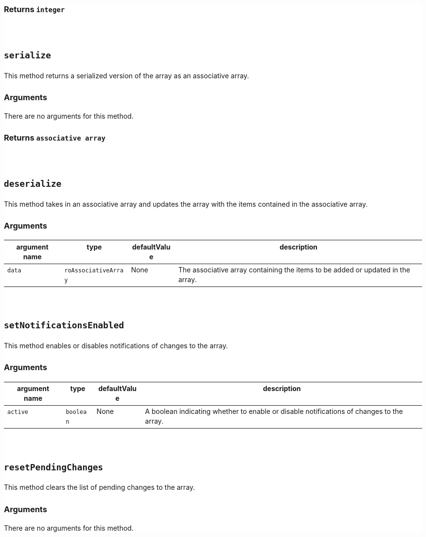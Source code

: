 ### Returns `integer`

<br />

## `serialize`
This method returns a serialized version of the array as an associative array.

### Arguments
There are no arguments for this method.

### Returns `associative array`
<br />

## `deserialize`
This method takes in an associative array and updates the array with the items contained in the associative array.

### Arguments

| argument name | type                 | defaultValue | description                                                                     |
|---------------|----------------------|--------------|---------------------------------------------------------------------------------|
| `data`        | `roAssociativeArray` | None         | The associative array containing the items to be added or updated in the array. |


<br />

## `setNotificationsEnabled`
This method enables or disables notifications of changes to the array.

### Arguments

| argument name | type      | defaultValue | description                                                                              |
|---------------|-----------|--------------|------------------------------------------------------------------------------------------|
| `active`      | `boolean` | None         | A boolean indicating whether to enable or disable notifications of changes to the array. |

<br />

## `resetPendingChanges`
This method clears the list of pending changes to the array.

### Arguments

There are no arguments for this method.